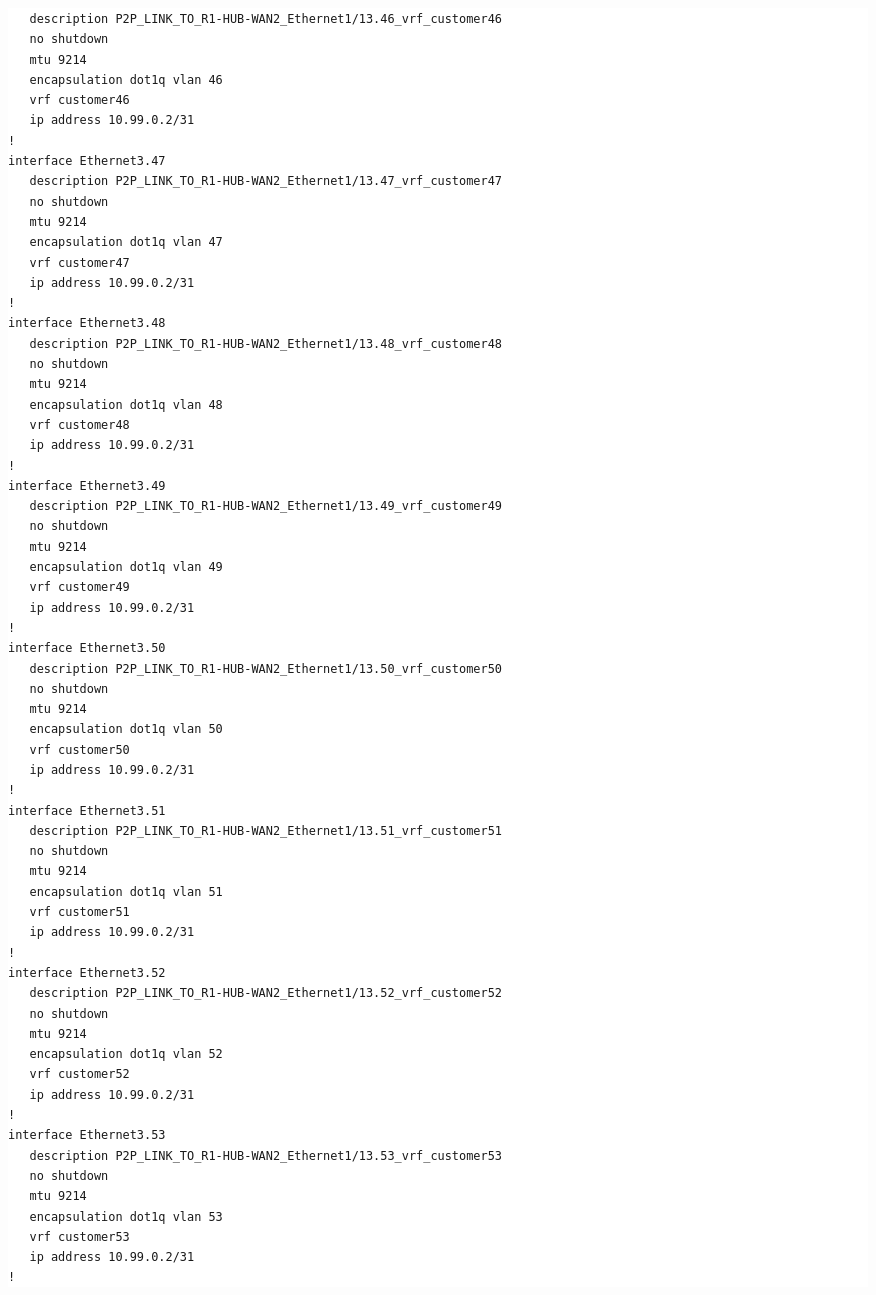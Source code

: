 ```eos
   description P2P_LINK_TO_R1-HUB-WAN2_Ethernet1/13.46_vrf_customer46
   no shutdown
   mtu 9214
   encapsulation dot1q vlan 46
   vrf customer46
   ip address 10.99.0.2/31
!
interface Ethernet3.47
   description P2P_LINK_TO_R1-HUB-WAN2_Ethernet1/13.47_vrf_customer47
   no shutdown
   mtu 9214
   encapsulation dot1q vlan 47
   vrf customer47
   ip address 10.99.0.2/31
!
interface Ethernet3.48
   description P2P_LINK_TO_R1-HUB-WAN2_Ethernet1/13.48_vrf_customer48
   no shutdown
   mtu 9214
   encapsulation dot1q vlan 48
   vrf customer48
   ip address 10.99.0.2/31
!
interface Ethernet3.49
   description P2P_LINK_TO_R1-HUB-WAN2_Ethernet1/13.49_vrf_customer49
   no shutdown
   mtu 9214
   encapsulation dot1q vlan 49
   vrf customer49
   ip address 10.99.0.2/31
!
interface Ethernet3.50
   description P2P_LINK_TO_R1-HUB-WAN2_Ethernet1/13.50_vrf_customer50
   no shutdown
   mtu 9214
   encapsulation dot1q vlan 50
   vrf customer50
   ip address 10.99.0.2/31
!
interface Ethernet3.51
   description P2P_LINK_TO_R1-HUB-WAN2_Ethernet1/13.51_vrf_customer51
   no shutdown
   mtu 9214
   encapsulation dot1q vlan 51
   vrf customer51
   ip address 10.99.0.2/31
!
interface Ethernet3.52
   description P2P_LINK_TO_R1-HUB-WAN2_Ethernet1/13.52_vrf_customer52
   no shutdown
   mtu 9214
   encapsulation dot1q vlan 52
   vrf customer52
   ip address 10.99.0.2/31
!
interface Ethernet3.53
   description P2P_LINK_TO_R1-HUB-WAN2_Ethernet1/13.53_vrf_customer53
   no shutdown
   mtu 9214
   encapsulation dot1q vlan 53
   vrf customer53
   ip address 10.99.0.2/31
!
```